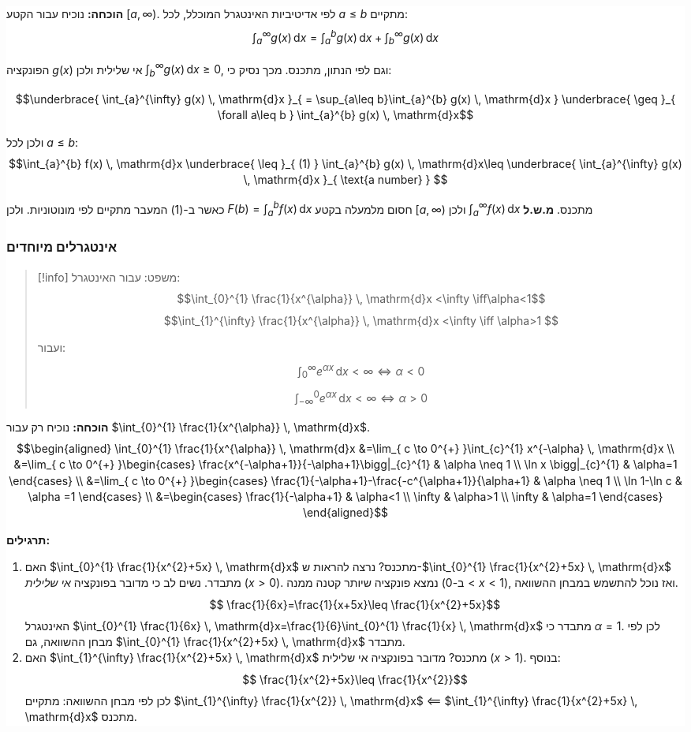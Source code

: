 **הוכחה:**
נוכיח עבור הקטע $[a,\infty)$. לפי אדיטיביות האינטגרל המוכלל, לכל $a\leq b$ מתקיים:
$$\int_{a}^{\infty } g(x) \, \mathrm{d}x =\int_{a}^{b} g(x) \, \mathrm{d}x +\int_{b}^{\infty} g(x) \, \mathrm{d}x $$

הפונקציה $g(x)$ אי שלילית ולכן $\int_{b}^{\infty} g(x) \, \mathrm{d}x\geq 0$,  וגם לפי הנתון, מתכנס. מכך נסיק כי:

$$\underbrace{ \int_{a}^{\infty} g(x) \, \mathrm{d}x  }_{ = \sup_{a\leq b}\int_{a}^{b} g(x) \, \mathrm{d}x  }  \underbrace{ \geq  }_{ \forall a\leq b } \int_{a}^{b} g(x) \, \mathrm{d}x$$

ולכן לכל $a\leq b$:
$$\int_{a}^{b} f(x) \, \mathrm{d}x \underbrace{ \leq }_{ (1) } \int_{a}^{b} g(x) \, \mathrm{d}x\leq \underbrace{ \int_{a}^{\infty} g(x) \, \mathrm{d}x }_{ \text{a number} }  $$

כאשר ב-$(1)$ המעבר מתקיים לפי מונוטוניות.
 ולכן $F(b)=\int_{a}^{b} f(x) \, \mathrm{d}x$ חסום מלמעלה בקטע $[a,\infty)$ ולכן $\int_{a}^{\infty} f(x) \, \mathrm{d}x$ מתכנס.
 **מ.ש.ל**

### אינטגרלים מיוחדים
>[!info] משפט:
> עבור האינטגרל:
> $$\int_{0}^{1} \frac{1}{x^{\alpha}} \, \mathrm{d}x <\infty 
 \iff\alpha<1$$
 $$\int_{1}^{\infty} \frac{1}{x^{\alpha}} \, \mathrm{d}x <\infty  \iff \alpha>1 $$
> 
>ועבור:
>$$\int_{0}^{\infty} e^{\alpha x} \, \mathrm{d}x<\infty \iff\alpha<0 $$
>$$\int_{-\infty }^{0} e^{\alpha x} \, \mathrm{d}x <\infty \iff\alpha>0 $$

**הוכחה:**
נוכיח רק עבור $\int_{0}^{1} \frac{1}{x^{\alpha}} \, \mathrm{d}x$.
$$\begin{aligned}
\int_{0}^{1} \frac{1}{x^{\alpha}} \, \mathrm{d}x 
&=\lim_{ c \to 0^{+} }\int_{c}^{1} x^{-\alpha}  \, \mathrm{d}x  \\
&=\lim_{ c \to 0^{+} }\begin{cases}
\frac{x^{-\alpha+1}}{-\alpha+1}\bigg|_{c}^{1} & \alpha \neq 1 \\
\ln x \bigg|_{c}^{1} & \alpha=1
\end{cases}  \\
&=\lim_{ c \to 0^{+} }\begin{cases}
\frac{1}{-\alpha+1}-\frac{-c^{\alpha+1}}{\alpha+1} & \alpha \neq 1 \\
\ln 1-\ln c & \alpha =1
\end{cases} \\
&=\begin{cases}
\frac{1}{-\alpha+1} & \alpha<1 \\
\infty  & \alpha>1 \\
\infty  & \alpha=1
\end{cases}
\end{aligned}$$

**תרגילים:**
1. האם $\int_{0}^{1} \frac{1}{x^{2}+5x} \, \mathrm{d}x$ מתכנס?
	נרצה להראות ש-$\int_{0}^{1} \frac{1}{x^{2}+5x} \, \mathrm{d}x$ מתבדר. נשים לב כי מדובר בפונקציה *אי שלילית* ($x>0$). נמצא פונקציה שיותר קטנה ממנה (ב-$0<x<1$), ואז נוכל להתשמש במבחן ההשוואה.
	$$ \frac{1}{6x}=\frac{1}{x+5x}\leq \frac{1}{x^{2}+5x}$$
	האינטגרל $\int_{0}^{1} \frac{1}{6x} \, \mathrm{d}x=\frac{1}{6}\int_{0}^{1} \frac{1}{x} \, \mathrm{d}x$ מתבדר כי $\alpha=1$. לכן לפי מבחן ההשוואה, גם $\int_{0}^{1} \frac{1}{x^{2}+5x} \, \mathrm{d}x$ מתבדר.
2. האם $\int_{1}^{\infty} \frac{1}{x^{2}+5x} \, \mathrm{d}x$ מתכנס?
	מדובר בפונקציה אי שלילית ($x>1$). בנוסף:
	$$ \frac{1}{x^{2}+5x}\leq \frac{1}{x^{2}}$$
	 לכן לפי מבחן ההשוואה:
	מתקיים $\int_{1}^{\infty} \frac{1}{x^{2}} \, \mathrm{d}x$ $\impliedby$ $\int_{1}^{\infty} \frac{1}{x^{2}+5x} \, \mathrm{d}x$ מתכנס.
